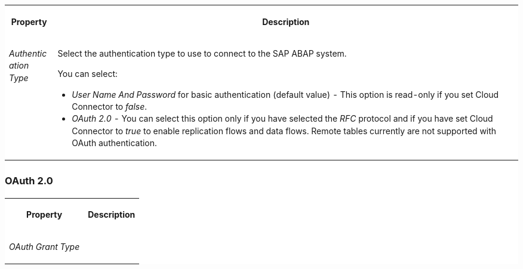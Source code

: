 
<table>
<tr>
<th valign="top">

Property

</th>
<th valign="top">

Description

</th>
</tr>
<tr>
<td valign="top">

*Authentication Type*

</td>
<td valign="top">

Select the authentication type to use to connect to the SAP ABAP system. 

You can select:

-   *User Name And Password* for basic authentication \(default value\) - This option is read-only if you set Cloud Connector to *false*.
-   *OAuth 2.0* - You can select this option only if you have selected the *RFC* protocol and if you have set Cloud Connector to *true* to enable replication flows and data flows. Remote tables currently are not supported with OAuth authentication.



</td>
</tr>
</table>



### OAuth 2.0


<table>
<tr>
<th valign="top">

Property

</th>
<th valign="top">

Description

</th>
</tr>
<tr>
<td valign="top">

*OAuth Grant Type*
